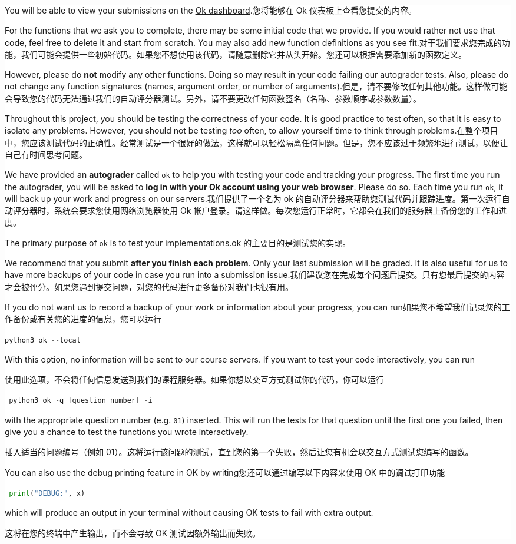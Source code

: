 You will be able to view your submissions on the [Ok dashboard](http://ok.cs61a.org/).您将能够在 Ok 仪表板上查看您提交的内容。

For the functions that we ask you to complete, there may be some initial code that we provide. If you would rather not use that code, feel free to delete it and start from scratch. You may also add new function definitions as you see fit.对于我们要求您完成的功能，我们可能会提供一些初始代码。如果您不想使用该代码，请随意删除它并从头开始。您还可以根据需要添加新的函数定义。

However, please do **not** modify any other functions. Doing so may result in your code failing our autograder tests. Also, please do not change any function signatures (names, argument order, or number of arguments).但是，请不要修改任何其他功能。这样做可能会导致您的代码无法通过我们的自动评分器测试。另外，请不要更改任何函数签名（名称、参数顺序或参数数量）。

Throughout this project, you should be testing the correctness of your code. It is good practice to test often, so that it is easy to isolate any problems. However, you should not be testing *too* often, to allow yourself time to think through problems.在整个项目中，您应该测试代码的正确性。经常测试是一个很好的做法，这样就可以轻松隔离任何问题。但是，您不应该过于频繁地进行测试，以便让自己有时间思考问题。

We have provided an **autograder** called `ok` to help you with testing your code and tracking your progress. The first time you run the autograder, you will be asked to **log in with your Ok account using your web browser**. Please do so. Each time you run `ok`, it will back up your work and progress on our servers.我们提供了一个名为 ok 的自动评分器来帮助您测试代码并跟踪进度。第一次运行自动评分器时，系统会要求您使用网络浏览器使用 Ok 帐户登录。请这样做。每次您运行正常时，它都会在我们的服务器上备份您的工作和进度。

The primary purpose of `ok` is to test your implementations.ok 的主要目的是测试您的实现。

We recommend that you submit **after you finish each problem**. Only your last submission will be graded. It is also useful for us to have more backups of your code in case you run into a submission issue.我们建议您在完成每个问题后提交。只有您最后提交的内容才会被评分。如果您遇到提交问题，对您的代码进行更多备份对我们也很有用。

If you do not want us to record a backup of your work or information about your progress, you can run如果您不希望我们记录您的工作备份或有关您的进度的信息，您可以运行

```python
python3 ok --local
```

With this option, no information will be sent to our course servers. If you want to test your code interactively, you can run

使用此选项，不会将任何信息发送到我们的课程服务器。如果你想以交互方式测试你的代码，你可以运行

```python
 python3 ok -q [question number] -i 
```

with the appropriate question number (e.g. `01`) inserted. This will run the tests for that question until the first one you failed, then give you a chance to test the functions you wrote interactively.

插入适当的问题编号（例如 01）。这将运行该问题的测试，直到您的第一个失败，然后让您有机会以交互方式测试您编写的函数。

You can also use the debug printing feature in OK by writing您还可以通过编写以下内容来使用 OK 中的调试打印功能

```python
 print("DEBUG:", x) 
```

which will produce an output in your terminal without causing OK tests to fail with extra output.

这将在您的终端中产生输出，而不会导致 OK 测试因额外输出而失败。
